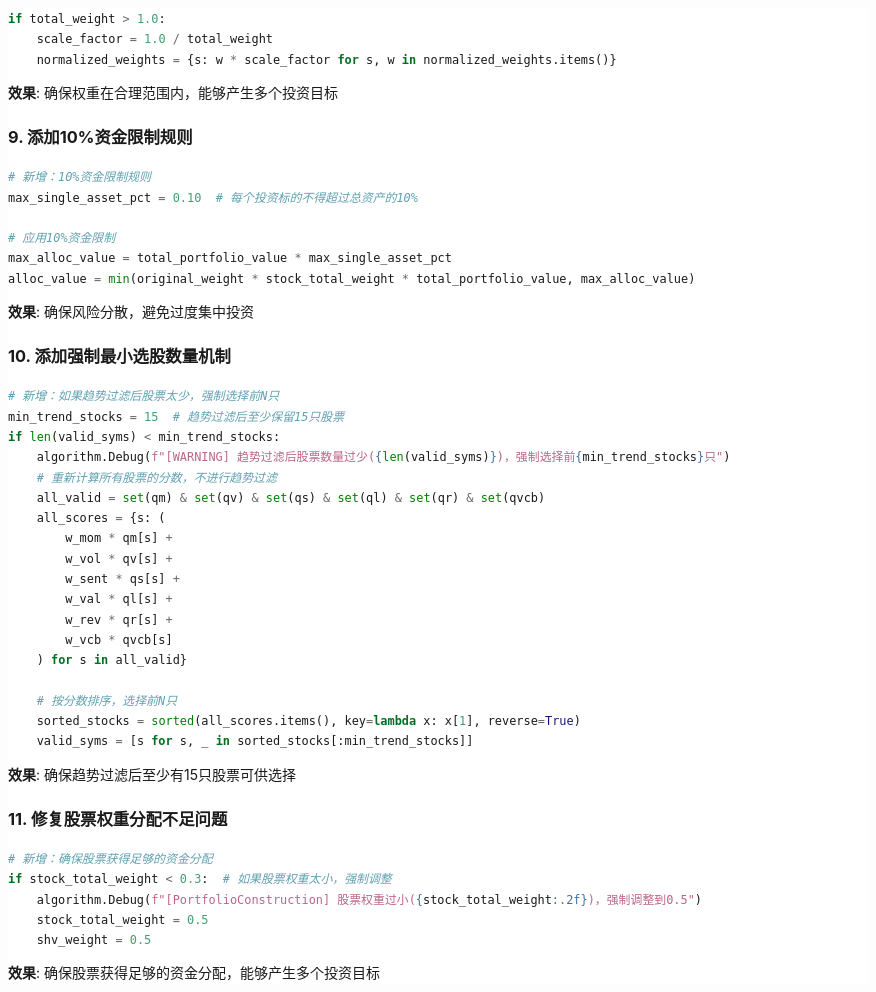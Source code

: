 ```python
if total_weight > 1.0:
    scale_factor = 1.0 / total_weight
    normalized_weights = {s: w * scale_factor for s, w in normalized_weights.items()}
```

**效果**: 确保权重在合理范围内，能够产生多个投资目标

### 9. 添加10%资金限制规则
```python
# 新增：10%资金限制规则
max_single_asset_pct = 0.10  # 每个投资标的不得超过总资产的10%

# 应用10%资金限制
max_alloc_value = total_portfolio_value * max_single_asset_pct
alloc_value = min(original_weight * stock_total_weight * total_portfolio_value, max_alloc_value)
```

**效果**: 确保风险分散，避免过度集中投资

### 10. 添加强制最小选股数量机制
```python
# 新增：如果趋势过滤后股票太少，强制选择前N只
min_trend_stocks = 15  # 趋势过滤后至少保留15只股票
if len(valid_syms) < min_trend_stocks:
    algorithm.Debug(f"[WARNING] 趋势过滤后股票数量过少({len(valid_syms)})，强制选择前{min_trend_stocks}只")
    # 重新计算所有股票的分数，不进行趋势过滤
    all_valid = set(qm) & set(qv) & set(qs) & set(ql) & set(qr) & set(qvcb)
    all_scores = {s: (
        w_mom * qm[s] +
        w_vol * qv[s] +
        w_sent * qs[s] +
        w_val * ql[s] +
        w_rev * qr[s] +
        w_vcb * qvcb[s]
    ) for s in all_valid}
    
    # 按分数排序，选择前N只
    sorted_stocks = sorted(all_scores.items(), key=lambda x: x[1], reverse=True)
    valid_syms = [s for s, _ in sorted_stocks[:min_trend_stocks]]
```

**效果**: 确保趋势过滤后至少有15只股票可供选择

### 11. 修复股票权重分配不足问题
```python
# 新增：确保股票获得足够的资金分配
if stock_total_weight < 0.3:  # 如果股票权重太小，强制调整
    algorithm.Debug(f"[PortfolioConstruction] 股票权重过小({stock_total_weight:.2f})，强制调整到0.5")
    stock_total_weight = 0.5
    shv_weight = 0.5
```

**效果**: 确保股票获得足够的资金分配，能够产生多个投资目标
